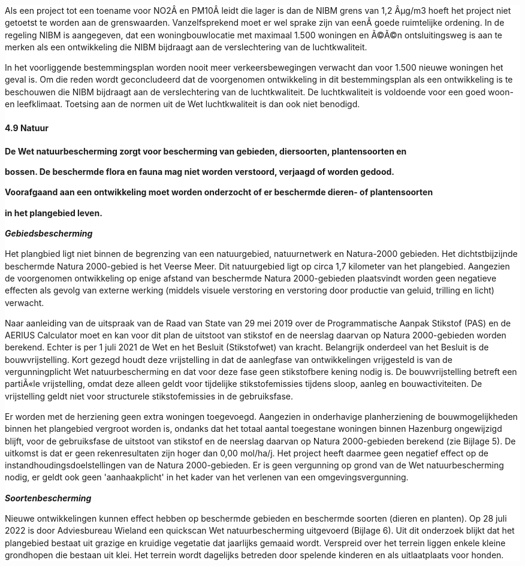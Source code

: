 Als een project tot een toename voor NO2Â en PM10Â leidt die lager is dan de NIBM grens van 1,2 Âµg/m3 hoeft het project niet getoetst te worden aan de grenswaarden. Vanzelfsprekend moet er wel sprake zijn van eenÂ goede ruimtelijke ordening. In de regeling NIBM is aangegeven, dat een woningbouwlocatie met maximaal 1\.500 woningen en Ã©Ã©n ontsluitingsweg is aan te merken als een ontwikkeling die NIBM bijdraagt aan de verslechtering van de luchtkwaliteit.

In het voorliggende bestemmingsplan worden nooit meer verkeersbewegingen verwacht dan voor 1\.500 nieuwe woningen het geval is. Om die reden wordt geconcludeerd dat de voorgenomen ontwikkeling in dit bestemmingsplan als een ontwikkeling is te beschouwen die NIBM bijdraagt aan de verslechtering van de luchtkwaliteit. De luchtkwaliteit is voldoende voor een goed woon\- en leefklimaat. Toetsing aan de normen uit de Wet luchtkwaliteit is dan ook niet benodigd.

#### 4\.9 Natuur

**De Wet natuurbescherming zorgt voor bescherming van gebieden, diersoorten, plantensoorten en**

**bossen. De beschermde flora en fauna mag niet worden verstoord, verjaagd of worden gedood.**

**Voorafgaand aan een ontwikkeling moet worden onderzocht of er beschermde dieren\- of plantensoorten**

**in het plangebied leven.**

***Gebiedsbescherming***

Het plangbied ligt niet binnen de begrenzing van een natuurgebied, natuurnetwerk en Natura\-2000 gebieden. Het dichtstbijzijnde beschermde Natura 2000\-gebied is het Veerse Meer. Dit natuurgebied ligt op circa 1,7 kilometer van het plangebied. Aangezien de voorgenomen ontwikkeling op enige afstand van beschermde Natura 2000\-gebieden plaatsvindt worden geen negatieve effecten als gevolg van externe werking (middels visuele verstoring en verstoring door productie van geluid, trilling en licht) verwacht.

Naar aanleiding van de uitspraak van de Raad van State van 29 mei 2019 over de Programmatische Aanpak Stikstof (PAS) en de AERIUS Calculator moet en kan voor dit plan de uitstoot van stikstof en de neerslag daarvan op Natura 2000\-gebieden worden berekend. Echter is per 1 juli 2021 de Wet en het Besluit (Stikstofwet) van kracht. Belangrijk onderdeel van het Besluit is de bouwvrijstelling. Kort gezegd houdt deze vrijstelling in dat de aanlegfase van ontwikkelingen vrijgesteld is van de vergunningplicht Wet natuurbescherming en dat voor deze fase geen stikstofbere kening nodig is. De bouwvrijstelling betreft een partiÃ«le vrijstelling, omdat deze alleen geldt voor tijdelijke stikstofemissies tijdens sloop, aanleg en bouwactiviteiten. De vrijstelling geldt niet voor structurele stikstofemissies in de gebruiksfase.

Er worden met de herziening geen extra woningen toegevoegd. Aangezien in onderhavige planherziening de bouwmogelijkheden binnen het plangebied vergroot worden is, ondanks dat het totaal aantal toegestane woningen binnen Hazenburg ongewijzigd blijft, voor de gebruiksfase de uitstoot van stikstof en de neerslag daarvan op Natura 2000\-gebieden berekend (zie Bijlage 5). De uitkomst is dat er geen rekenresultaten zijn hoger dan 0,00 mol/ha/j. Het project heeft daarmee geen negatief effect op de instandhoudingsdoelstellingen van de Natura 2000\-gebieden. Er is geen vergunning op grond van de Wet natuurbescherming nodig, er geldt ook geen 'aanhaakplicht' in het kader van het verlenen van een omgevingsvergunning.

***Soortenbescherming***

Nieuwe ontwikkelingen kunnen effect hebben op beschermde gebieden en beschermde soorten (dieren en planten). Op 28 juli 2022 is door Adviesbureau Wieland een quickscan Wet natuurbescherming uitgevoerd (Bijlage 6). Uit dit onderzoek blijkt dat het plangebied bestaat uit grazige en kruidige vegetatie dat jaarlijks gemaaid wordt. Verspreid over het terrein liggen enkele kleine grondhopen die bestaan uit klei. Het terrein wordt dagelijks betreden door spelende kinderen en als uitlaatplaats voor honden.
